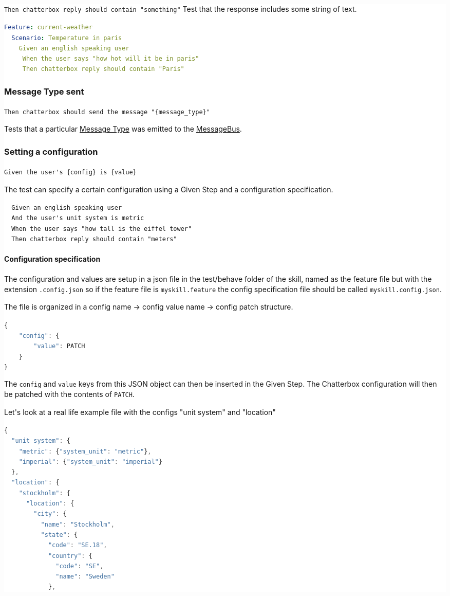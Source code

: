 `Then chatterbox reply should contain "something"` Test that the response includes some string of text.

```yaml
Feature: current-weather
  Scenario: Temperature in paris
    Given an english speaking user
     When the user says "how hot will it be in paris"
     Then chatterbox reply should contain "Paris"
```

### Message Type sent

`Then chatterbox should send the message "{message_type}"`

Tests that a particular [Message Type](https://chatterbox-ai.gitbook.io/docs/chatterbox-technologies/chatterbox-core/message-types) was emitted to the [MessageBus](https://chatterbox-ai.gitbook.io/docs/chatterbox-technologies/chatterbox-core/message-bus).

### Setting a configuration

`Given the user's {config} is {value}`

The test can specify a certain configuration using a Given Step and a configuration specification.

```text
  Given an english speaking user
  And the user's unit system is metric
  When the user says "how tall is the eiffel tower"
  Then chatterbox reply should contain "meters"
```

#### Configuration specification

The configuration and values are setup in a json file in the test/behave folder of the skill, named as the feature file but with the extension `.config.json` so if the feature file is `myskill.feature` the config specification file should be called `myskill.config.json`.

The file is organized in a config name -&gt; config value name -&gt; config patch structure.

```javascript
{
    "config": {
        "value": PATCH
    }
}
```

The `config` and `value` keys from this JSON object can then be inserted in the Given Step. The Chatterbox configuration will then be patched with the contents of `PATCH`.

Let's look at a real life example file with the configs "unit system" and "location"

```javascript
{
  "unit system": {
    "metric": {"system_unit": "metric"},
    "imperial": {"system_unit": "imperial"}
  },
  "location": {
    "stockholm": {
      "location": {
        "city": {
          "name": "Stockholm",
          "state": {
            "code": "SE.18",
            "country": {
              "code": "SE",
              "name": "Sweden"
            },
```